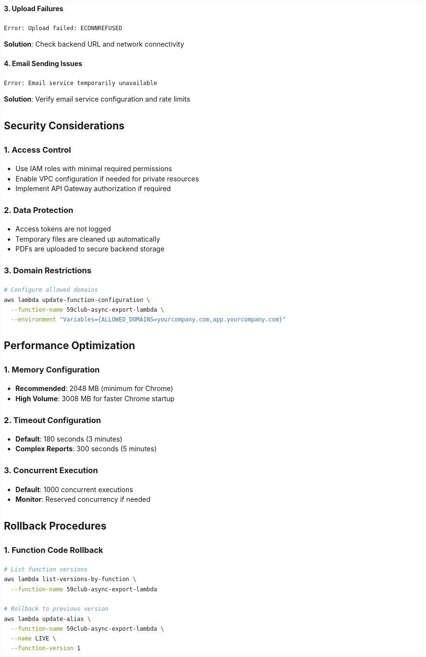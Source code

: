 #### 3. Upload Failures
```
Error: Upload failed: ECONNREFUSED
```
**Solution**: Check backend URL and network connectivity

#### 4. Email Sending Issues
```
Error: Email service temporarily unavailable
```
**Solution**: Verify email service configuration and rate limits

## Security Considerations

### 1. Access Control
- Use IAM roles with minimal required permissions
- Enable VPC configuration if needed for private resources
- Implement API Gateway authorization if required

### 2. Data Protection
- Access tokens are not logged
- Temporary files are cleaned up automatically
- PDFs are uploaded to secure backend storage

### 3. Domain Restrictions
```bash
# Configure allowed domains
aws lambda update-function-configuration \
  --function-name 59club-async-export-lambda \
  --environment "Variables={ALLOWED_DOMAINS=yourcompany.com,app.yourcompany.com}"
```

## Performance Optimization

### 1. Memory Configuration
- **Recommended**: 2048 MB (minimum for Chrome)
- **High Volume**: 3008 MB for faster Chrome startup

### 2. Timeout Configuration
- **Default**: 180 seconds (3 minutes)
- **Complex Reports**: 300 seconds (5 minutes)

### 3. Concurrent Execution
- **Default**: 1000 concurrent executions
- **Monitor**: Reserved concurrency if needed

## Rollback Procedures

### 1. Function Code Rollback
```bash
# List function versions
aws lambda list-versions-by-function \
  --function-name 59club-async-export-lambda

# Rollback to previous version
aws lambda update-alias \
  --function-name 59club-async-export-lambda \
  --name LIVE \
  --function-version 1
```
